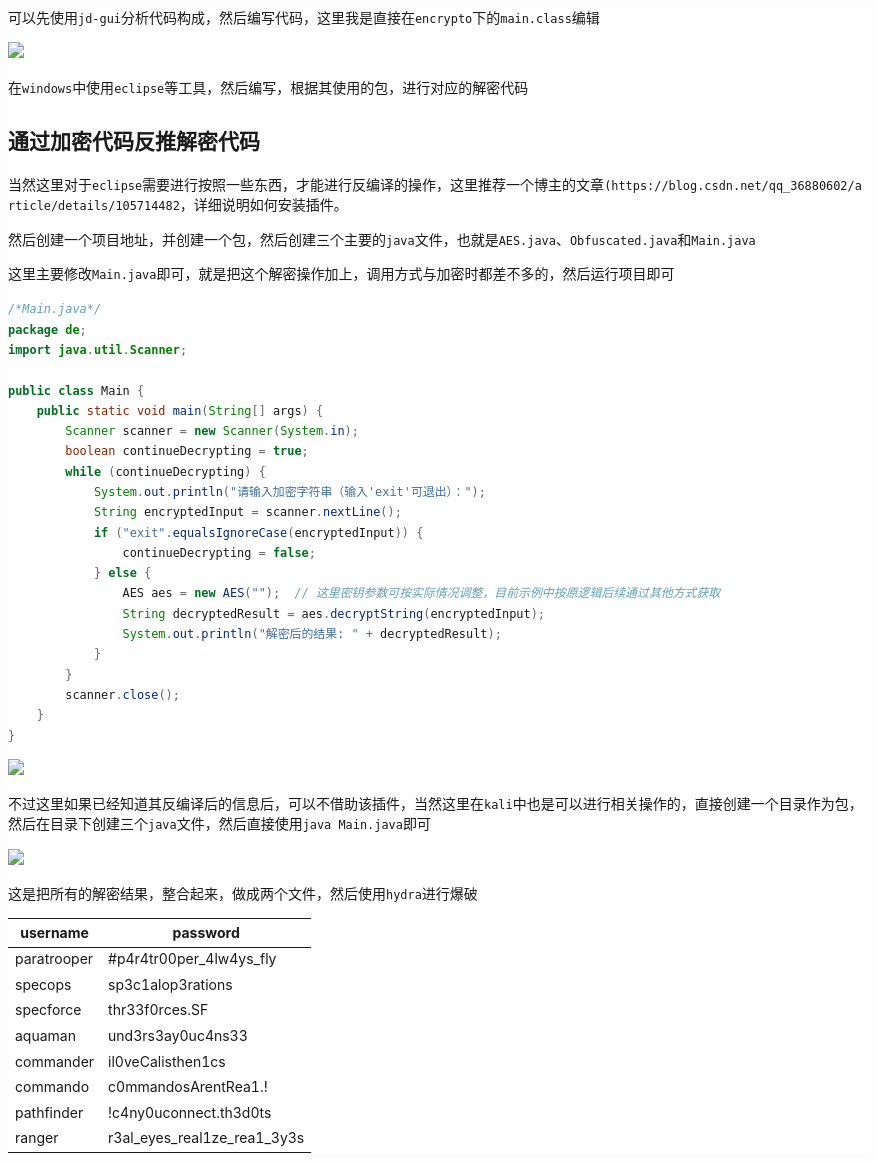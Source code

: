 可以先使用`jd-gui`分析代码构成，然后编写代码，这里我是直接在`encrypto`下的`main.class`编辑

![](D:\stu\vulnhub\warzone靶场\pic-1\10.jpg)

在`windows`中使用`eclipse`等工具，然后编写，根据其使用的包，进行对应的解密代码

## 通过加密代码反推解密代码

当然这里对于`eclipse`需要进行按照一些东西，才能进行反编译的操作，这里推荐一个博主的文章`(https://blog.csdn.net/qq_36880602/article/details/105714482`，详细说明如何安装插件。

然后创建一个项目地址，并创建一个包，然后创建三个主要的`java`文件，也就是`AES.java`、`Obfuscated.java`和`Main.java`

这里主要修改`Main.java`即可，就是把这个解密操作加上，调用方式与加密时都差不多的，然后运行项目即可

```java
/*Main.java*/
package de;
import java.util.Scanner;

public class Main {
    public static void main(String[] args) {
        Scanner scanner = new Scanner(System.in);
        boolean continueDecrypting = true;
        while (continueDecrypting) {
            System.out.println("请输入加密字符串（输入'exit'可退出）：");
            String encryptedInput = scanner.nextLine();
            if ("exit".equalsIgnoreCase(encryptedInput)) {
                continueDecrypting = false;
            } else {
                AES aes = new AES("");  // 这里密钥参数可按实际情况调整，目前示例中按原逻辑后续通过其他方式获取
                String decryptedResult = aes.decryptString(encryptedInput);
                System.out.println("解密后的结果: " + decryptedResult);
            }
        }
        scanner.close();
    }
}
```

![](D:\stu\vulnhub\warzone靶场\pic-1\11.jpg)

不过这里如果已经知道其反编译后的信息后，可以不借助该插件，当然这里在`kali`中也是可以进行相关操作的，直接创建一个目录作为包，然后在目录下创建三个`java`文件，然后直接使用`java Main.java`即可

![](D:\stu\vulnhub\warzone靶场\pic-1\12.jpg)

这是把所有的解密结果，整合起来，做成两个文件，然后使用`hydra`进行爆破

| username    | password                    |
| ----------- | --------------------------- |
| paratrooper | \#p4r4tr00per_4lw4ys_fly    |
| specops     | sp3c1alop3rations           |
| specforce   | thr33f0rces.SF              |
| aquaman     | und3rs3ay0uc4ns33           |
| commander   | il0veCalisthen1cs           |
| commando    | c0mmandosArentRea1.!        |
| pathfinder  | !c4ny0uconnect.th3d0ts      |
| ranger      | r3al_eyes_real1ze_rea1_3y3s |
